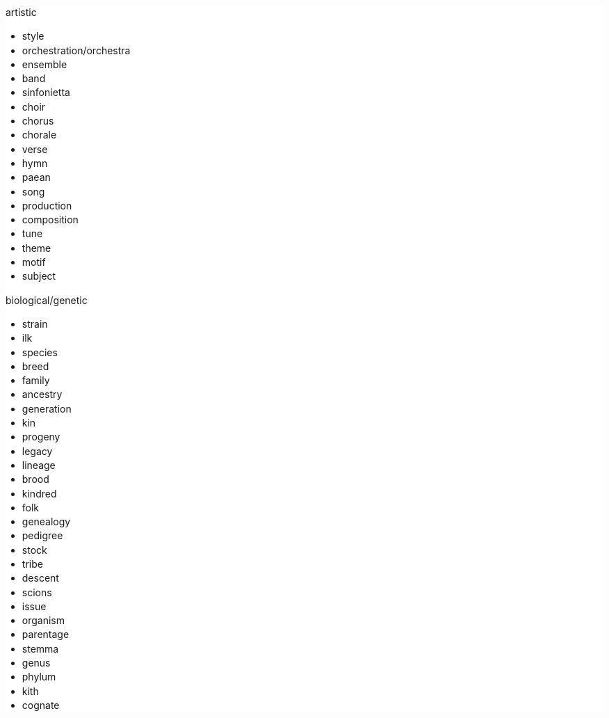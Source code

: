 artistic

- style
- orchestration/orchestra
- ensemble
- band
- sinfonietta
- choir
- chorus
- chorale
- verse
- hymn
- paean
- song
- production
- composition
- tune
- theme
- motif
- subject


biological/genetic

- strain
- ilk
- species
- breed
- family
- ancestry
- generation
- kin
- progeny
- legacy
- lineage
- brood
- kindred
- folk
- genealogy
- pedigree
- stock
- tribe
- descent
- scions
- issue
- organism
- parentage
- stemma
- genus
- phylum
- kith
- cognate

